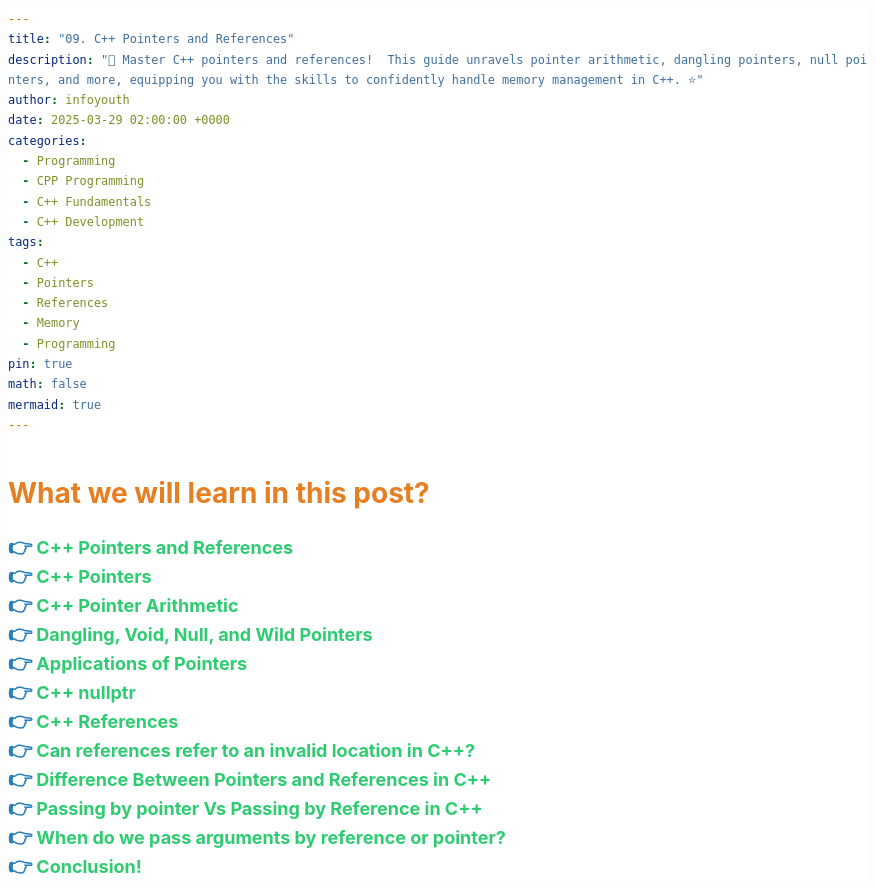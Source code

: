 ```yaml
---
title: "09. C++ Pointers and References"
description: "🚀 Master C++ pointers and references!  This guide unravels pointer arithmetic, dangling pointers, null pointers, and more, equipping you with the skills to confidently handle memory management in C++. ⭐"
author: infoyouth
date: 2025-03-29 02:00:00 +0000
categories:
  - Programming
  - CPP Programming
  - C++ Fundamentals
  - C++ Development
tags:
  - C++
  - Pointers
  - References
  - Memory
  - Programming
pin: true
math: false
mermaid: true
---
```


# <span style="color:#e67e22;">What we will learn in this post?</span>

<ul style='list-style-type: none; padding-left: 0;'>
<li><span style='color: #2980b9; font-size: 20px; font-weight: bold;'>👉</span> <span style='color: #2ecc71; font-size: 18px; font-weight: bold;'>C++ Pointers and References</span></li>
<li><span style='color: #2980b9; font-size: 20px; font-weight: bold;'>👉</span> <span style='color: #2ecc71; font-size: 18px; font-weight: bold;'>C++ Pointers</span></li>
<li><span style='color: #2980b9; font-size: 20px; font-weight: bold;'>👉</span> <span style='color: #2ecc71; font-size: 18px; font-weight: bold;'>C++ Pointer Arithmetic</span></li>
<li><span style='color: #2980b9; font-size: 20px; font-weight: bold;'>👉</span> <span style='color: #2ecc71; font-size: 18px; font-weight: bold;'>Dangling, Void, Null, and Wild Pointers</span></li>
<li><span style='color: #2980b9; font-size: 20px; font-weight: bold;'>👉</span> <span style='color: #2ecc71; font-size: 18px; font-weight: bold;'>Applications of Pointers</span></li>
<li><span style='color: #2980b9; font-size: 20px; font-weight: bold;'>👉</span> <span style='color: #2ecc71; font-size: 18px; font-weight: bold;'>C++ nullptr</span></li>
<li><span style='color: #2980b9; font-size: 20px; font-weight: bold;'>👉</span> <span style='color: #2ecc71; font-size: 18px; font-weight: bold;'>C++ References</span></li>
<li><span style='color: #2980b9; font-size: 20px; font-weight: bold;'>👉</span> <span style='color: #2ecc71; font-size: 18px; font-weight: bold;'>Can references refer to an invalid location in C++?</span></li>
<li><span style='color: #2980b9; font-size: 20px; font-weight: bold;'>👉</span> <span style='color: #2ecc71; font-size: 18px; font-weight: bold;'>Difference Between Pointers and References in C++</span></li>
<li><span style='color: #2980b9; font-size: 20px; font-weight: bold;'>👉</span> <span style='color: #2ecc71; font-size: 18px; font-weight: bold;'>Passing by pointer Vs Passing by Reference in C++</span></li>
<li><span style='color: #2980b9; font-size: 20px; font-weight: bold;'>👉</span> <span style='color: #2ecc71; font-size: 18px; font-weight: bold;'>When do we pass arguments by reference or pointer?</span></li>
<li><span style='color: #2980b9; font-size: 20px; font-weight: bold;'>👉</span> <span style='color: #2ecc71; font-size: 18px; font-weight: bold;'>Conclusion!</span></li>
</ul>
